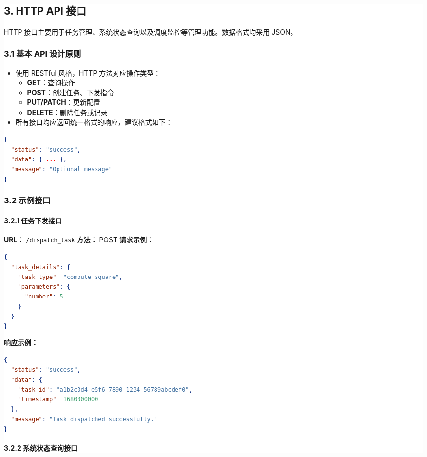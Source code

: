 ## 3. HTTP API 接口

HTTP 接口主要用于任务管理、系统状态查询以及调度监控等管理功能。数据格式均采用 JSON。

### 3.1 基本 API 设计原则

- 使用 RESTful 风格，HTTP 方法对应操作类型：
  - **GET**：查询操作
  - **POST**：创建任务、下发指令
  - **PUT/PATCH**：更新配置
  - **DELETE**：删除任务或记录
- 所有接口均应返回统一格式的响应，建议格式如下：

```json
{
  "status": "success", 
  "data": { ... },
  "message": "Optional message"
}
```

### 3.2 示例接口

#### 3.2.1 任务下发接口

**URL：** `/dispatch_task`
 **方法：** POST
 **请求示例：**

```json
{
  "task_details": {
    "task_type": "compute_square",
    "parameters": {
      "number": 5
    }
  }
}
```

**响应示例：**

```json
{
  "status": "success",
  "data": {
    "task_id": "a1b2c3d4-e5f6-7890-1234-56789abcdef0",
    "timestamp": 1680000000
  },
  "message": "Task dispatched successfully."
}
```

#### 3.2.2 系统状态查询接口
